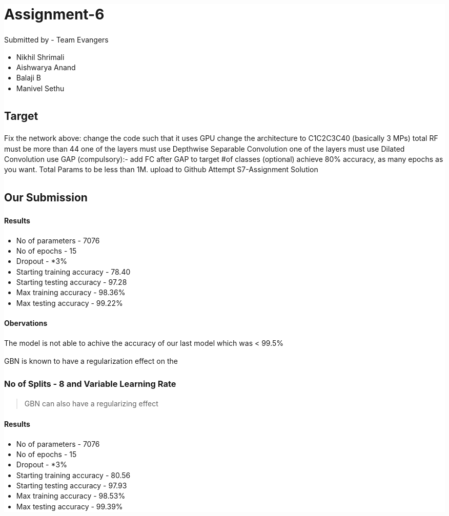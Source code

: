 # Assignment-6

 Submitted by - Team Evangers
 - Nikhil Shrimali
 - Aishwarya Anand
 - Balaji B
 - Manivel Sethu

## Target  

Fix the network above:
change the code such that it uses GPU
change the architecture to C1C2C3C40 (basically 3 MPs)
total RF must be more than 44
one of the layers must use Depthwise Separable Convolution
one of the layers must use Dilated Convolution
use GAP (compulsory):- add FC after GAP to target #of classes (optional)
achieve 80% accuracy, as many epochs as you want. Total Params to be less than 1M. 
upload to Github
Attempt S7-Assignment Solution

## Our Submission


#### Results

- No of parameters - 7076
- No of epochs - 15
- Dropout - *3%
- Starting training accuracy - 78.40
- Starting testing accuracy - 97.28
- Max training accuracy - 98.36%
- Max testing accuracy - 99.22%

#### Obervations

The model is not able to achive the accuracy of our last model which was < 99.5%

GBN is known to have a regularization effect on the 

### No of Splits - 8 and Variable Learning Rate

> GBN can also have a regularizing effect

#### Results

- No of parameters - 7076
- No of epochs - 15
- Dropout - *3%
- Starting training accuracy - 80.56
- Starting testing accuracy - 97.93
- Max training accuracy - 98.53%
- Max testing accuracy - 99.39%
